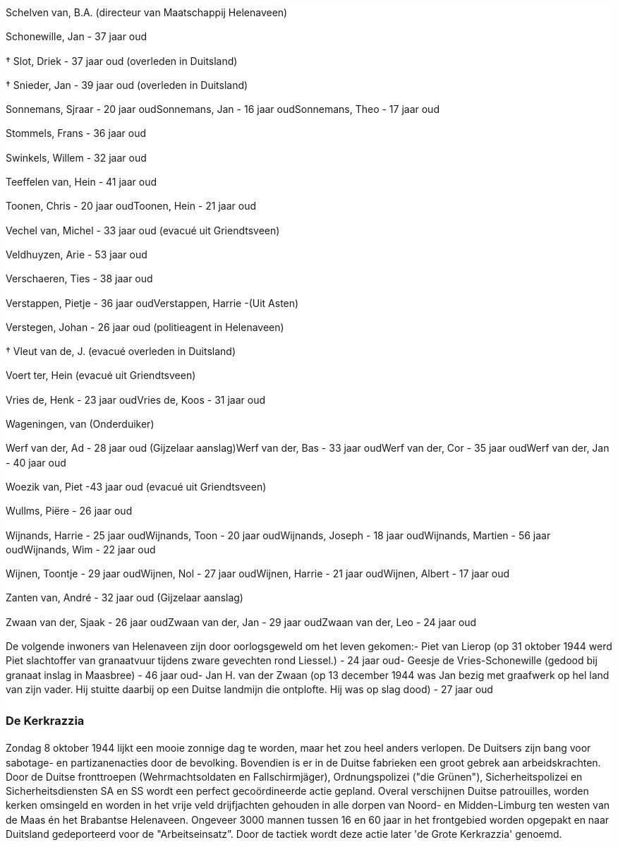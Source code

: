 Schelven van, B.A. (directeur van Maatschappij Helenaveen)

Schonewille, Jan - 37 jaar oud

† Slot, Driek - 37 jaar oud (overleden in Duitsland)

† Snieder, Jan - 39 jaar oud (overleden in Duitsland)

Sonnemans, Sjraar - 20 jaar oudSonnemans, Jan - 16 jaar oudSonnemans, Theo - 17 jaar oud

Stommels, Frans - 36 jaar oud

Swinkels, Willem - 32 jaar oud

Teeffelen van, Hein - 41 jaar oud

Toonen, Chris - 20 jaar oudToonen, Hein - 21 jaar oud

Vechel van, Michel - 33 jaar oud (evacué uit Griendtsveen)

Veldhuyzen, Arie - 53 jaar oud

Verschaeren, Ties - 38 jaar oud

Verstappen, Pietje - 36 jaar oudVerstappen, Harrie -(Uit Asten)

Verstegen, Johan - 26 jaar oud (politieagent in Helenaveen)

† Vleut van de, J. (evacué overleden in Duitsland)

Voert ter, Hein (evacué uit Griendtsveen)

Vries de, Henk - 23 jaar oudVries de, Koos - 31 jaar oud

Wageningen, van (Onderduiker)

Werf van der, Ad - 28 jaar oud (Gijzelaar aanslag)Werf van der, Bas - 33 jaar oudWerf van der, Cor - 35 jaar oudWerf van der, Jan - 40 jaar oud

Woezik van, Piet -43 jaar oud (evacué uit Griendtsveen)

Wullms, Piëre - 26 jaar oud

Wijnands, Harrie - 25 jaar oudWijnands, Toon - 20 jaar oudWijnands, Joseph - 18 jaar oudWijnands, Martien - 56 jaar oudWijnands, Wim - 22 jaar oud

Wijnen, Toontje - 29 jaar oudWijnen, Nol - 27 jaar oudWijnen, Harrie - 21 jaar oudWijnen, Albert - 17 jaar oud

Zanten van, André - 32 jaar oud (Gijzelaar aanslag)

Zwaan van der, Sjaak - 26 jaar oudZwaan van der, Jan - 29 jaar oudZwaan van der, Leo - 24 jaar oud

De volgende inwoners van Helenaveen zijn door oorlogsgeweld om het leven gekomen:- Piet van Lierop (op 31 oktober 1944 werd Piet slachtoffer van granaatvuur tijdens zware gevechten rond Liessel.) - 24 jaar oud- Geesje de Vries-Schonewille (gedood bij granaat inslag in Maasbree) - 46 jaar oud- Jan H. van der Zwaan (op 13 december 1944 was Jan bezig met graafwerk op hel land van zijn vader. Hij stuitte daarbij op een Duitse landmijn die ontplofte. Hij was op slag dood) - 27 jaar oud

### De Kerkrazzia

Zondag 8 oktober 1944 lijkt een mooie zonnige dag te worden, maar het zou heel anders verlopen. De Duitsers zijn bang voor sabotage- en partizanenacties door de bevolking. Bovendien is er in de Duitse fabrieken een groot gebrek aan arbeidskrachten. Door de Duitse fronttroepen (Wehrmachtsoldaten en Fallschirmjäger), Ordnungspolizei ("die Grünen"), Sicherheitspolizei en Sicherheitsdiensten SA en SS wordt een perfect gecoördineerde actie gepland. Overal verschijnen Duitse patrouilles, worden kerken omsingeld en worden in het vrije veld drijfjachten gehouden in alle dorpen van Noord- en Midden-Limburg ten westen van de Maas én het Brabantse Helenaveen. Ongeveer 3000 mannen tussen 16 en 60 jaar in het frontgebied worden opgepakt en naar Duitsland gedeporteerd voor de "Arbeitseinsatz”. Door de tactiek wordt deze actie later 'de Grote Kerkrazzia' genoemd.
